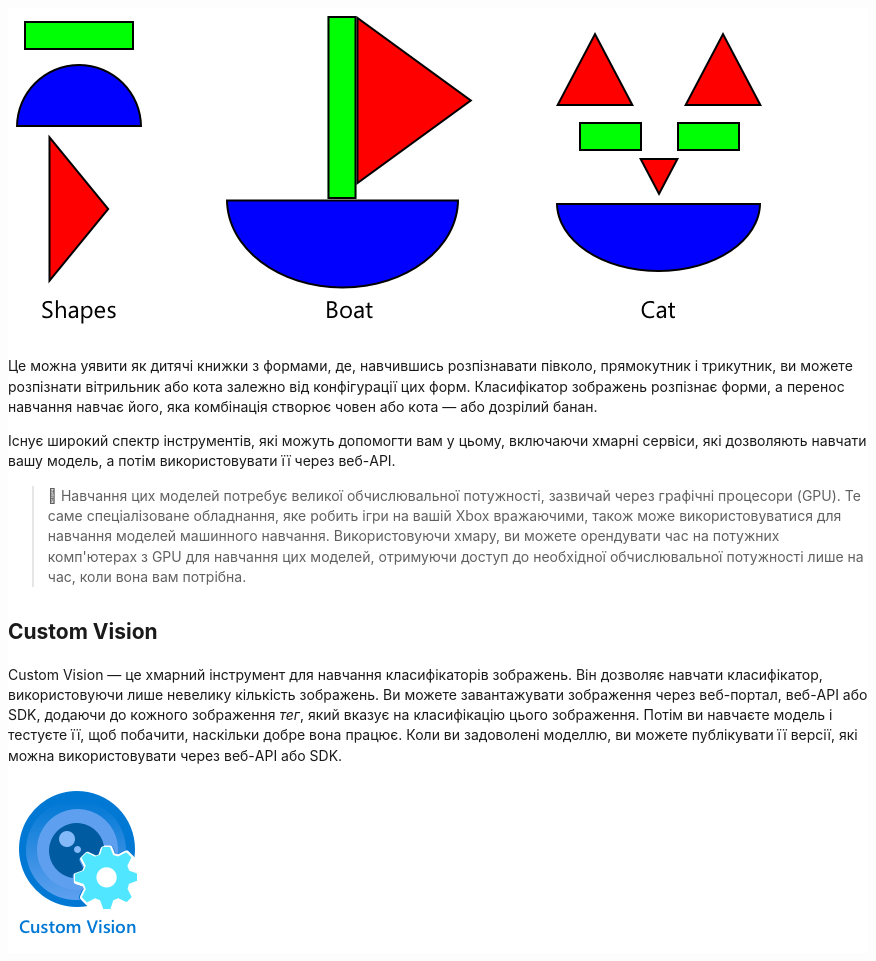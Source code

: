 ![Коли ви можете розпізнавати форми, їх можна комбінувати в різні конфігурації, щоб створити човен або кота](../../../../../translated_images/shapes-to-images.1a309f0ea88dd66fafa4da6d38e88806ce174cc6a88081efb32852230ed55de8.uk.png)

Це можна уявити як дитячі книжки з формами, де, навчившись розпізнавати півколо, прямокутник і трикутник, ви можете розпізнати вітрильник або кота залежно від конфігурації цих форм. Класифікатор зображень розпізнає форми, а перенос навчання навчає його, яка комбінація створює човен або кота — або дозрілий банан.

Існує широкий спектр інструментів, які можуть допомогти вам у цьому, включаючи хмарні сервіси, які дозволяють навчати вашу модель, а потім використовувати її через веб-API.

> 💁 Навчання цих моделей потребує великої обчислювальної потужності, зазвичай через графічні процесори (GPU). Те саме спеціалізоване обладнання, яке робить ігри на вашій Xbox вражаючими, також може використовуватися для навчання моделей машинного навчання. Використовуючи хмару, ви можете орендувати час на потужних комп'ютерах з GPU для навчання цих моделей, отримуючи доступ до необхідної обчислювальної потужності лише на час, коли вона вам потрібна.

## Custom Vision

Custom Vision — це хмарний інструмент для навчання класифікаторів зображень. Він дозволяє навчати класифікатор, використовуючи лише невелику кількість зображень. Ви можете завантажувати зображення через веб-портал, веб-API або SDK, додаючи до кожного зображення *тег*, який вказує на класифікацію цього зображення. Потім ви навчаєте модель і тестуєте її, щоб побачити, наскільки добре вона працює. Коли ви задоволені моделлю, ви можете публікувати її версії, які можна використовувати через веб-API або SDK.

![Логотип Azure Custom Vision](../../../../../translated_images/custom-vision-logo.d3d4e7c8a87ec9daf825e72e210576c3cbf60312577be7a139e22dd97ab7f1e6.uk.png)
